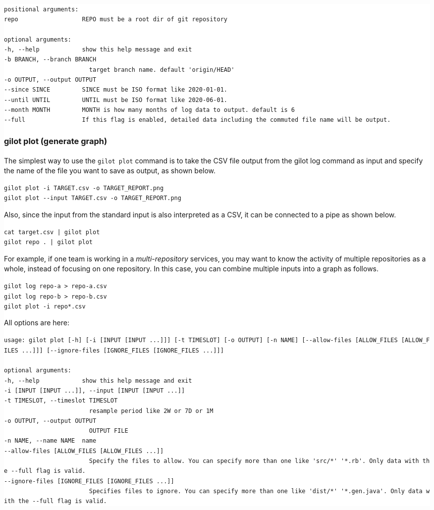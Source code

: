     positional arguments:
    repo                  REPO must be a root dir of git repository

    optional arguments:
    -h, --help            show this help message and exit
    -b BRANCH, --branch BRANCH
                            target branch name. default 'origin/HEAD'
    -o OUTPUT, --output OUTPUT
    --since SINCE         SINCE must be ISO format like 2020-01-01.
    --until UNTIL         UNTIL must be ISO format like 2020-06-01.
    --month MONTH         MONTH is how many months of log data to output. default is 6
    --full                If this flag is enabled, detailed data including the commuted file name will be output.


### gilot plot (generate graph)

The simplest way to use the ``gilot plot`` command is to take the CSV file output from the gilot log command as input and specify the name of the file you want to save as output, as shown below.


    gilot plot -i TARGET.csv -o TARGET_REPORT.png
    gilot plot --input TARGET.csv -o TARGET_REPORT.png

Also, since the input from the standard input is also interpreted as a CSV, it can be connected to a pipe as shown below.


    cat target.csv | gilot plot 
    gilot repo . | gilot plot

For example, if one team is working in a *multi-repository* services, you may want to know the activity of multiple repositories as a whole, instead of focusing on one repository. In this case, you can combine multiple inputs into a graph as follows.


    gilot log repo-a > repo-a.csv
    gilot log repo-b > repo-b.csv
    gilot plot -i repo*.csv

All options are here:

    usage: gilot plot [-h] [-i [INPUT [INPUT ...]]] [-t TIMESLOT] [-o OUTPUT] [-n NAME] [--allow-files [ALLOW_FILES [ALLOW_FILES ...]]] [--ignore-files [IGNORE_FILES [IGNORE_FILES ...]]]

    optional arguments:
    -h, --help            show this help message and exit
    -i [INPUT [INPUT ...]], --input [INPUT [INPUT ...]]
    -t TIMESLOT, --timeslot TIMESLOT
                            resample period like 2W or 7D or 1M
    -o OUTPUT, --output OUTPUT
                            OUTPUT FILE
    -n NAME, --name NAME  name
    --allow-files [ALLOW_FILES [ALLOW_FILES ...]]
                            Specify the files to allow. You can specify more than one like 'src/*' '*.rb'. Only data with the --full flag is valid.
    --ignore-files [IGNORE_FILES [IGNORE_FILES ...]]
                            Specifies files to ignore. You can specify more than one like 'dist/*' '*.gen.java'. Only data with the --full flag is valid.
